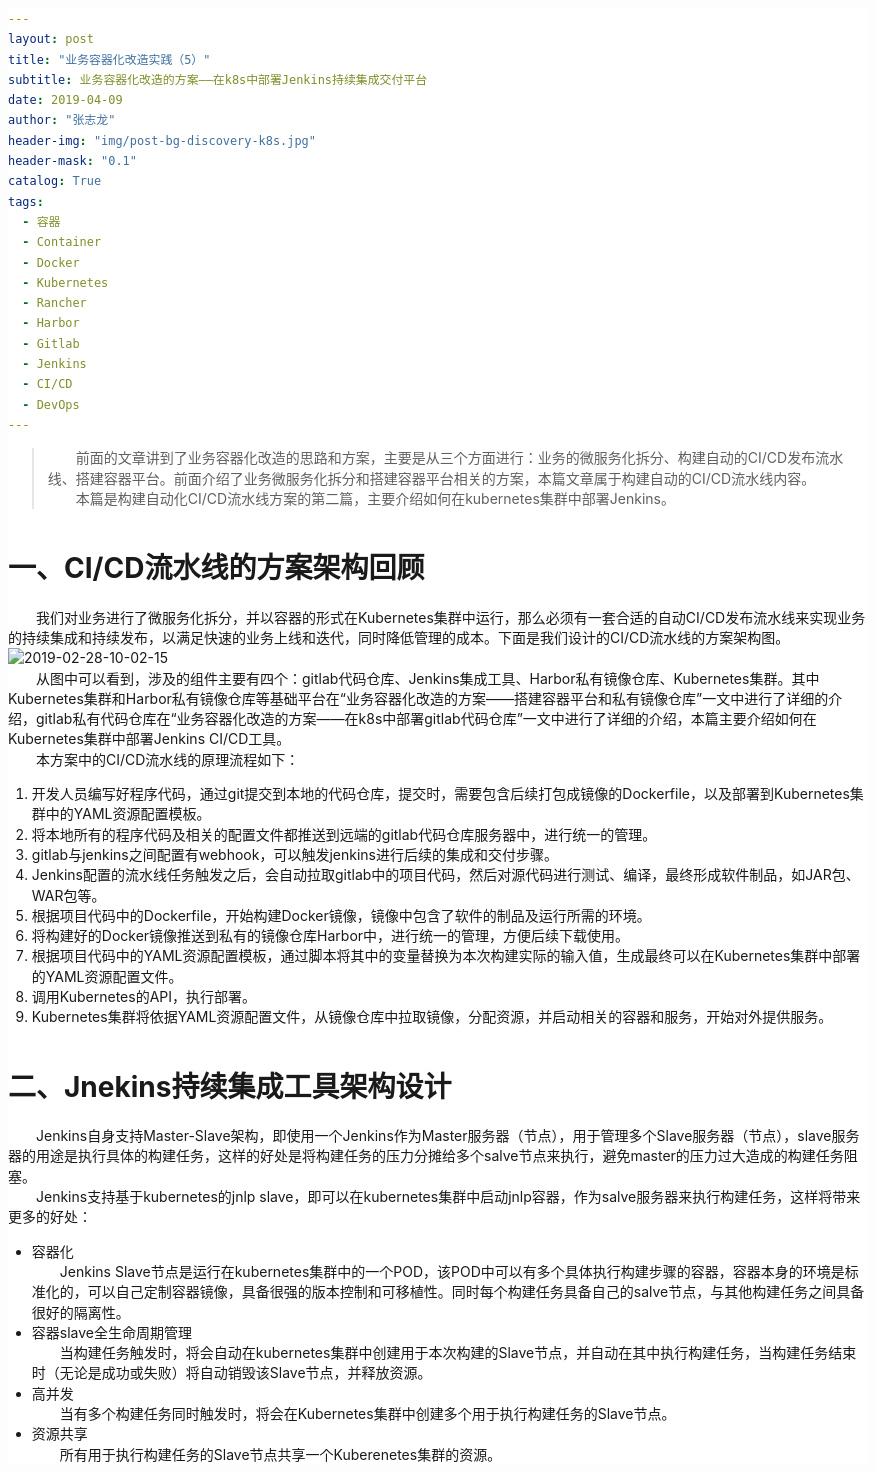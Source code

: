 ```yaml
---  
layout: post  
title: "业务容器化改造实践（5）"  
subtitle: 业务容器化改造的方案——在k8s中部署Jenkins持续集成交付平台  
date: 2019-04-09  
author: "张志龙"  
header-img: "img/post-bg-discovery-k8s.jpg"  
header-mask: "0.1"  
catalog: True  
tags:  
  - 容器  
  - Container  
  - Docker  
  - Kubernetes  
  - Rancher  
  - Harbor  
  - Gitlab  
  - Jenkins  
  - CI/CD  
  - DevOps  
---  
```


>　　前面的文章讲到了业务容器化改造的思路和方案，主要是从三个方面进行：业务的微服务化拆分、构建自动的CI/CD发布流水线、搭建容器平台。前面介绍了业务微服务化拆分和搭建容器平台相关的方案，本篇文章属于构建自动的CI/CD流水线内容。  
>　　本篇是构建自动化CI/CD流水线方案的第二篇，主要介绍如何在kubernetes集群中部署Jenkins。  


# 一、CI/CD流水线的方案架构回顾  
　　我们对业务进行了微服务化拆分，并以容器的形式在Kubernetes集群中运行，那么必须有一套合适的自动CI/CD发布流水线来实现业务的持续集成和持续发布，以满足快速的业务上线和迭代，同时降低管理的成本。下面是我们设计的CI/CD流水线的方案架构图。  
![2019-02-28-10-02-15](http://img.zzl.yuandingsoft.com/blog/2019-02-28-10-02-15.png)  
　　从图中可以看到，涉及的组件主要有四个：gitlab代码仓库、Jenkins集成工具、Harbor私有镜像仓库、Kubernetes集群。其中Kubernetes集群和Harbor私有镜像仓库等基础平台在“业务容器化改造的方案——搭建容器平台和私有镜像仓库”一文中进行了详细的介绍，gitlab私有代码仓库在“业务容器化改造的方案——在k8s中部署gitlab代码仓库”一文中进行了详细的介绍，本篇主要介绍如何在Kubernetes集群中部署Jenkins CI/CD工具。  
　　本方案中的CI/CD流水线的原理流程如下：  
1. 开发人员编写好程序代码，通过git提交到本地的代码仓库，提交时，需要包含后续打包成镜像的Dockerfile，以及部署到Kubernetes集群中的YAML资源配置模板。  
2. 将本地所有的程序代码及相关的配置文件都推送到远端的gitlab代码仓库服务器中，进行统一的管理。  
3. gitlab与jenkins之间配置有webhook，可以触发jenkins进行后续的集成和交付步骤。  
4. Jenkins配置的流水线任务触发之后，会自动拉取gitlab中的项目代码，然后对源代码进行测试、编译，最终形成软件制品，如JAR包、WAR包等。  
5. 根据项目代码中的Dockerfile，开始构建Docker镜像，镜像中包含了软件的制品及运行所需的环境。  
6. 将构建好的Docker镜像推送到私有的镜像仓库Harbor中，进行统一的管理，方便后续下载使用。  
7. 根据项目代码中的YAML资源配置模板，通过脚本将其中的变量替换为本次构建实际的输入值，生成最终可以在Kubernetes集群中部署的YAML资源配置文件。  
8. 调用Kubernetes的API，执行部署。  
9. Kubernetes集群将依据YAML资源配置文件，从镜像仓库中拉取镜像，分配资源，并启动相关的容器和服务，开始对外提供服务。  


# 二、Jnekins持续集成工具架构设计  
　　Jenkins自身支持Master-Slave架构，即使用一个Jenkins作为Master服务器（节点），用于管理多个Slave服务器（节点），slave服务器的用途是执行具体的构建任务，这样的好处是将构建任务的压力分摊给多个salve节点来执行，避免master的压力过大造成的构建任务阻塞。  
　　Jenkins支持基于kubernetes的jnlp slave，即可以在kubernetes集群中启动jnlp容器，作为salve服务器来执行构建任务，这样将带来更多的好处：  
* 容器化  
　　Jenkins Slave节点是运行在kubernetes集群中的一个POD，该POD中可以有多个具体执行构建步骤的容器，容器本身的环境是标准化的，可以自己定制容器镜像，具备很强的版本控制和可移植性。同时每个构建任务具备自己的salve节点，与其他构建任务之间具备很好的隔离性。  
* 容器slave全生命周期管理  
　　当构建任务触发时，将会自动在kubernetes集群中创建用于本次构建的Slave节点，并自动在其中执行构建任务，当构建任务结束时（无论是成功或失败）将自动销毁该Slave节点，并释放资源。  
* 高并发  
　　当有多个构建任务同时触发时，将会在Kubernetes集群中创建多个用于执行构建任务的Slave节点。　　
* 资源共享  
　　所有用于执行构建任务的Slave节点共享一个Kuberenetes集群的资源。  
